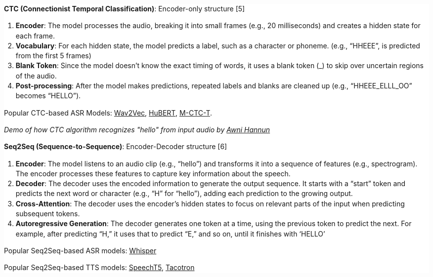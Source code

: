 **CTC (Connectionist Temporal Classification)**: Encoder-only structure <a href="https://distill.pub/2017/ctc/" style="text-decoration: none;" target="_blank" title="Check out this tutorial to learn more">[5]</a>
1. **Encoder**: The model processes the audio, breaking it into small frames (e.g., 20 milliseconds) and creates a hidden state for each frame.
2. **Vocabulary**: For each hidden state, the model predicts a label, such as a character or phoneme. (e.g., “HHEEE”, is predicted from the first 5 frames)
3. **Blank Token**: Since the model doesn’t know the exact timing of words, it uses a blank token (_) to skip over uncertain regions of the audio.
4. **Post-processing**: After the model makes predictions, repeated labels and blanks are cleaned up (e.g., “HHEEE_ELLL_OO” becomes “HELLO”).

Popular CTC-based ASR Models: [Wav2Vec](https://huggingface.co/docs/transformers/en/model_doc/wav2vec2), [HuBERT](https://huggingface.co/docs/transformers/en/model_doc/hubert), [M-CTC-T](https://huggingface.co/docs/transformers/en/model_doc/mctct).

<video src="./../images/ctc.mov" autoplay loop muted style="max-width: 100%; height: auto;"></video>

*Demo of how CTC algorithm recognizes "hello" from input audio by [Awni Hannun](https://distill.pub/2017/ctc/)*

**Seq2Seq (Sequence-to-Sequence)**: Encoder-Decoder structure <a href="https://huggingface.co/learn/audio-course/en/chapter3/seq2seq" style="text-decoration: none;" target="_blank" title="Check out this tutorial to learn more">[6]</a>
1. **Encoder**: The model listens to an audio clip (e.g., “hello”) and transforms it into a sequence of features (e.g., spectrogram). The encoder processes these features to capture key information about the speech.
2. **Decoder**: The decoder uses the encoded information to generate the output sequence. It starts with a “start” token and predicts the next word or character (e.g., “H” for “hello”), adding each prediction to the growing output.
3. **Cross-Attention**: The decoder uses the encoder’s hidden states to focus on relevant parts of the input when predicting subsequent tokens.
4. **Autoregressive Generation**: The decoder generates one token at a time, using the previous token to predict the next. For example, after predicting “H,” it uses that to predict “E,” and so on, until it finishes with ‘HELLO’

Popular Seq2Seq-based ASR models: [Whisper](https://openai.com/index/whisper/)

Popular Seq2Seq-based TTS models: [SpeechT5](https://github.com/microsoft/SpeechT5), [Tacotron](https://pytorch.org/hub/nvidia_deeplearningexamples_tacotron2/)
